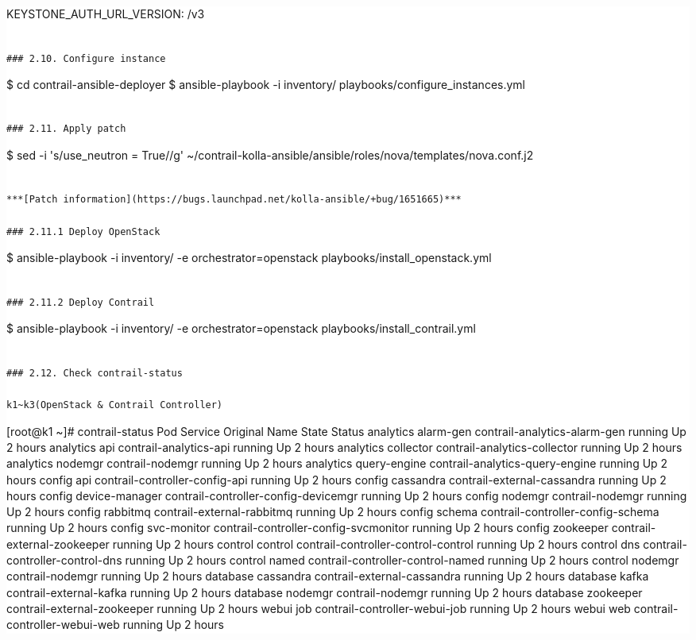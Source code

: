   KEYSTONE_AUTH_URL_VERSION: /v3
```

### 2.10. Configure instance
```
$ cd contrail-ansible-deployer
$ ansible-playbook -i inventory/ playbooks/configure_instances.yml
```

### 2.11. Apply patch
```
$ sed -i 's/use_neutron = True//g' ~/contrail-kolla-ansible/ansible/roles/nova/templates/nova.conf.j2
```

***[Patch information](https://bugs.launchpad.net/kolla-ansible/+bug/1651665)***

### 2.11.1 Deploy OpenStack
```
$ ansible-playbook -i inventory/ -e orchestrator=openstack playbooks/install_openstack.yml
```

### 2.11.2 Deploy Contrail
```
$ ansible-playbook -i inventory/ -e orchestrator=openstack playbooks/install_contrail.yml
```

### 2.12. Check contrail-status

k1~k3(OpenStack & Contrail Controller)

```
[root@k1 ~]# contrail-status
Pod        Service         Original Name                          State    Status
analytics  alarm-gen       contrail-analytics-alarm-gen           running  Up 2 hours
analytics  api             contrail-analytics-api                 running  Up 2 hours
analytics  collector       contrail-analytics-collector           running  Up 2 hours
analytics  nodemgr         contrail-nodemgr                       running  Up 2 hours
analytics  query-engine    contrail-analytics-query-engine        running  Up 2 hours
config     api             contrail-controller-config-api         running  Up 2 hours
config     cassandra       contrail-external-cassandra            running  Up 2 hours
config     device-manager  contrail-controller-config-devicemgr   running  Up 2 hours
config     nodemgr         contrail-nodemgr                       running  Up 2 hours
config     rabbitmq        contrail-external-rabbitmq             running  Up 2 hours
config     schema          contrail-controller-config-schema      running  Up 2 hours
config     svc-monitor     contrail-controller-config-svcmonitor  running  Up 2 hours
config     zookeeper       contrail-external-zookeeper            running  Up 2 hours
control    control         contrail-controller-control-control    running  Up 2 hours
control    dns             contrail-controller-control-dns        running  Up 2 hours
control    named           contrail-controller-control-named      running  Up 2 hours
control    nodemgr         contrail-nodemgr                       running  Up 2 hours
database   cassandra       contrail-external-cassandra            running  Up 2 hours
database   kafka           contrail-external-kafka                running  Up 2 hours
database   nodemgr         contrail-nodemgr                       running  Up 2 hours
database   zookeeper       contrail-external-zookeeper            running  Up 2 hours
webui      job             contrail-controller-webui-job          running  Up 2 hours
webui      web             contrail-controller-webui-web          running  Up 2 hours
